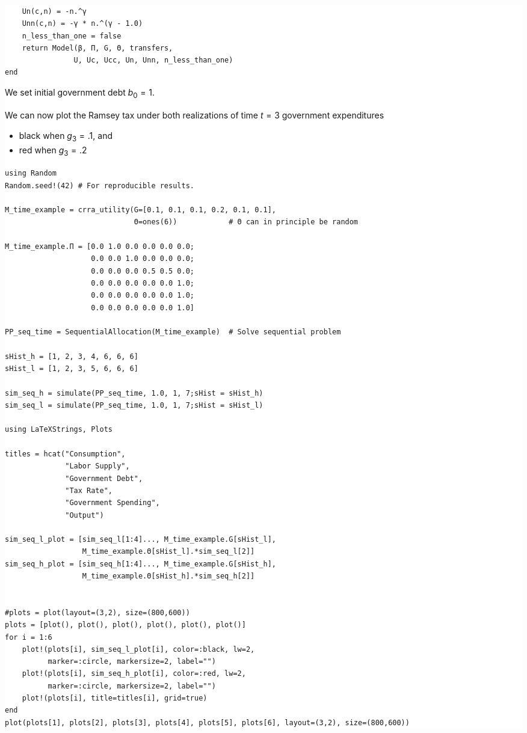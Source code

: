 ```{code-cell} julia
    Un(c,n) = -n.^γ
    Unn(c,n) = -γ * n.^(γ - 1.0)
    n_less_than_one = false
    return Model(β, Π, G, Θ, transfers,
                U, Uc, Ucc, Un, Unn, n_less_than_one)
end
```

We set initial government debt $b_0 = 1$.

We can now plot the Ramsey tax  under both realizations of time $t = 3$ government expenditures

* black when $g_3 = .1$, and
* red when $g_3 = .2$

```{code-cell} julia
using Random
Random.seed!(42) # For reproducible results.

M_time_example = crra_utility(G=[0.1, 0.1, 0.1, 0.2, 0.1, 0.1],
                              Θ=ones(6))            # Θ can in principle be random

M_time_example.Π = [0.0 1.0 0.0 0.0 0.0 0.0;
                    0.0 0.0 1.0 0.0 0.0 0.0;
                    0.0 0.0 0.0 0.5 0.5 0.0;
                    0.0 0.0 0.0 0.0 0.0 1.0;
                    0.0 0.0 0.0 0.0 0.0 1.0;
                    0.0 0.0 0.0 0.0 0.0 1.0]

PP_seq_time = SequentialAllocation(M_time_example)  # Solve sequential problem

sHist_h = [1, 2, 3, 4, 6, 6, 6]
sHist_l = [1, 2, 3, 5, 6, 6, 6]

sim_seq_h = simulate(PP_seq_time, 1.0, 1, 7;sHist = sHist_h)
sim_seq_l = simulate(PP_seq_time, 1.0, 1, 7;sHist = sHist_l)

using LaTeXStrings, Plots

titles = hcat("Consumption",
              "Labor Supply",
              "Government Debt",
              "Tax Rate",
              "Government Spending",
              "Output")

sim_seq_l_plot = [sim_seq_l[1:4]..., M_time_example.G[sHist_l],
                  M_time_example.Θ[sHist_l].*sim_seq_l[2]]
sim_seq_h_plot = [sim_seq_h[1:4]..., M_time_example.G[sHist_h],
                  M_time_example.Θ[sHist_h].*sim_seq_h[2]]


#plots = plot(layout=(3,2), size=(800,600))
plots = [plot(), plot(), plot(), plot(), plot(), plot()]
for i = 1:6
    plot!(plots[i], sim_seq_l_plot[i], color=:black, lw=2,
          marker=:circle, markersize=2, label="")
    plot!(plots[i], sim_seq_h_plot[i], color=:red, lw=2,
          marker=:circle, markersize=2, label="")
    plot!(plots[i], title=titles[i], grid=true)
end
plot(plots[1], plots[2], plots[3], plots[4], plots[5], plots[6], layout=(3,2), size=(800,600))
```
